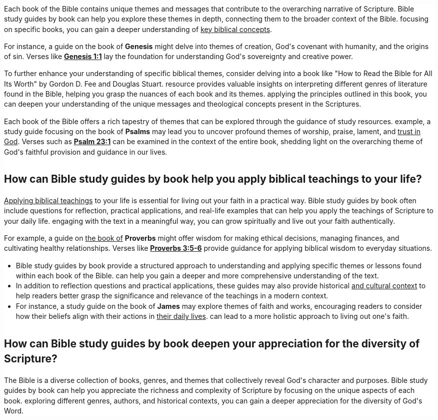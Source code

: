 Each book of the Bible contains unique themes and messages that contribute to the overarching narrative of Scripture. Bible study guides by book can help you explore these themes in depth, connecting them to the broader context of the Bible.  focusing on specific books, you can gain a deeper understanding of [key biblical concepts](/top-bible-study-workbooks-for-adults-enhance-your-spiritual-growth).

For instance, a guide on the book of **Genesis** might delve into themes of creation, God's covenant with humanity, and the origins of sin. Verses like **[Genesis 1:1](https://www.bibleref.com/Genesis/1/Genesis-1-1.html)** lay the foundation for understanding God's sovereignty and creative power.

To further enhance your understanding of specific biblical themes, consider delving into a book like "How to Read the Bible for All Its Worth" by Gordon D. Fee and Douglas Stuart.  resource provides valuable insights on interpreting different genres of literature found in the Bible, helping you grasp the nuances of each book and its themes.  applying the principles outlined in this book, you can deepen your understanding of the unique messages and theological concepts present in the Scriptures.

Each book of the Bible offers a rich tapestry of themes that can be explored through the guidance of study resources.  example, a study guide focusing on the book of **Psalms** may lead you to uncover profound themes of worship, praise, lament, and [trust in God](/transformative-power-of-christian-prayer-comprehensive-guide). Verses such as **[Psalm 23:1](https://www.bibleref.com/Psalm/23/Psalm-23-1.html)** can be examined in the context of the entire book, shedding light on the overarching theme of God's faithful provision and guidance in our lives.

## How can Bible study guides by book help you apply biblical teachings to your life?

[Applying biblical teachings](/unveiling-the-power-of-scripture-deep-dive-biblical-teachings-holy-spirit) to your life is essential for living out your faith in a practical way. Bible study guides by book often include questions for reflection, practical applications, and real-life examples that can help you apply the teachings of Scripture to your daily life.  engaging with the text in a meaningful way, you can grow spiritually and live out your faith authentically.

For example, a guide on [the book of](/where-does-the-new-testament-begin-a-comprehensive-guide-for-christian-readers) **Proverbs** might offer wisdom for making ethical decisions, managing finances, and cultivating healthy relationships. Verses like **[Proverbs 3:5-6](https://www.bibleref.com/Proverbs/3/Proverbs-3-5.html)** provide guidance for applying biblical wisdom to everyday situations.

- Bible study guides by book provide a structured approach to understanding and applying specific themes or lessons found within each book of the Bible.  can help you gain a deeper and more comprehensive understanding of the text.
- In addition to reflection questions and practical applications, these guides may also provide historical [and cultural context](/unveiling-the-truth-why-the-reliability-of-the-new-testament-is-questioned) to help readers better grasp the significance and relevance of the teachings in a modern context.
- For instance, a study guide on the book of **James** may explore themes of faith and works, encouraging readers to consider how their beliefs align with their actions in [their daily lives](/discover-the-meaning-of-being-a-christian-ultimate-guide-for-believers).  can lead to a more holistic approach to living out one's faith.

## How can Bible study guides by book deepen your appreciation for the diversity of Scripture?

The Bible is a diverse collection of books, genres, and themes that collectively reveal God's character and purposes. Bible study guides by book can help you appreciate the richness and complexity of Scripture by focusing on the unique aspects of each book.  exploring different genres, authors, and historical contexts, you can gain a deeper appreciation for the diversity of God's Word.
